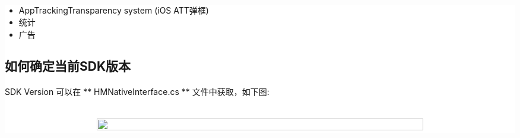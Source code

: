 * AppTrackingTransparency system (iOS ATT弹框)
* 统计
* 广告


## 如何确定当前SDK版本
SDK Version 可以在 ** HMNativeInterface.cs ** 文件中获取，如下图:<br/><br/>

<center>

<img src="../img/HCSDK/image41.png" width="80%" height="80%"/>

</center>
